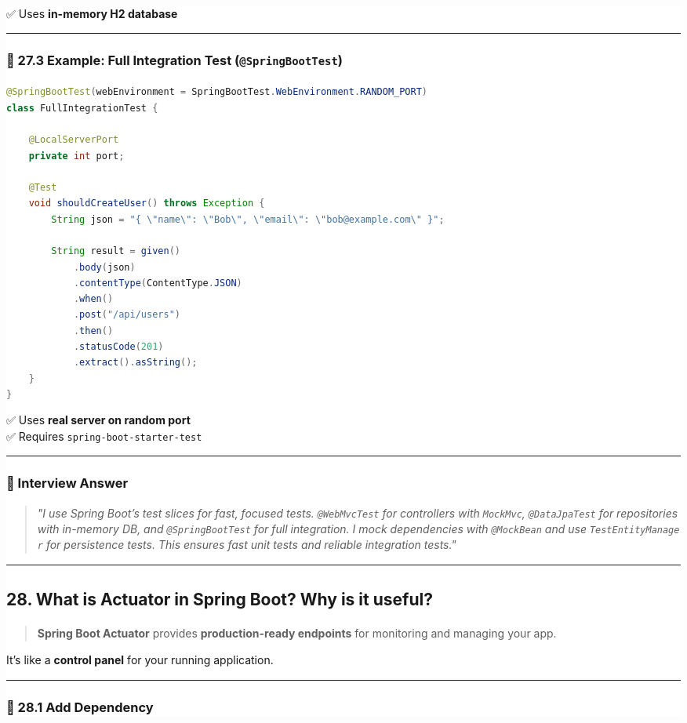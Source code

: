✅ Uses **in-memory H2 database**

---

### 🔹 27.3 Example: Full Integration Test (`@SpringBootTest`)

```java
@SpringBootTest(webEnvironment = SpringBootTest.WebEnvironment.RANDOM_PORT)
class FullIntegrationTest {

    @LocalServerPort
    private int port;

    @Test
    void shouldCreateUser() throws Exception {
        String json = "{ \"name\": \"Bob\", \"email\": \"bob@example.com\" }";

        String result = given()
            .body(json)
            .contentType(ContentType.JSON)
            .when()
            .post("/api/users")
            .then()
            .statusCode(201)
            .extract().asString();
    }
}
```

✅ Uses **real server on random port**  
✅ Requires `spring-boot-starter-test`

---

### 📌 Interview Answer

> _"I use Spring Boot’s test slices for fast, focused tests. `@WebMvcTest` for controllers with `MockMvc`, `@DataJpaTest` for repositories with in-memory DB, and `@SpringBootTest` for full integration. I mock dependencies with `@MockBean` and use `TestEntityManager` for persistence tests. This ensures fast unit tests and reliable integration tests."_  

---

## 28. What is Actuator in Spring Boot? Why is it useful?

> **Spring Boot Actuator** provides **production-ready endpoints** for monitoring and managing your app.

It’s like a **control panel** for your running application.

---

### 🔹 28.1 Add Dependency
